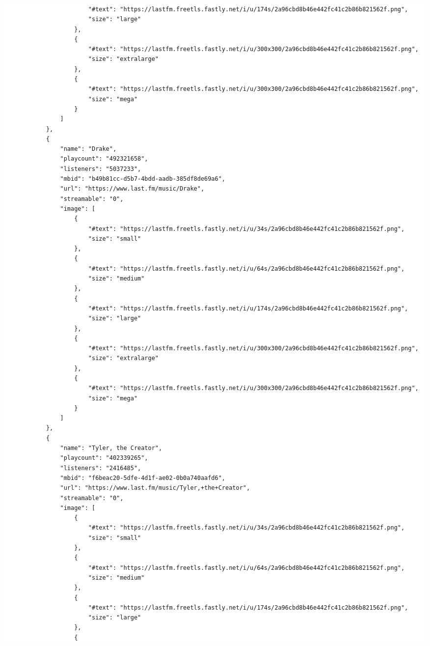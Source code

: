 							"#text": "https://lastfm.freetls.fastly.net/i/u/174s/2a96cbd8b46e442fc41c2b86b821562f.png",
							"size": "large"
						},
						{
							"#text": "https://lastfm.freetls.fastly.net/i/u/300x300/2a96cbd8b46e442fc41c2b86b821562f.png",
							"size": "extralarge"
						},
						{
							"#text": "https://lastfm.freetls.fastly.net/i/u/300x300/2a96cbd8b46e442fc41c2b86b821562f.png",
							"size": "mega"
						}
					]
				},
				{
					"name": "Drake",
					"playcount": "492321658",
					"listeners": "5037233",
					"mbid": "b49b81cc-d5b7-4bdd-aadb-385df8de69a6",
					"url": "https://www.last.fm/music/Drake",
					"streamable": "0",
					"image": [
						{
							"#text": "https://lastfm.freetls.fastly.net/i/u/34s/2a96cbd8b46e442fc41c2b86b821562f.png",
							"size": "small"
						},
						{
							"#text": "https://lastfm.freetls.fastly.net/i/u/64s/2a96cbd8b46e442fc41c2b86b821562f.png",
							"size": "medium"
						},
						{
							"#text": "https://lastfm.freetls.fastly.net/i/u/174s/2a96cbd8b46e442fc41c2b86b821562f.png",
							"size": "large"
						},
						{
							"#text": "https://lastfm.freetls.fastly.net/i/u/300x300/2a96cbd8b46e442fc41c2b86b821562f.png",
							"size": "extralarge"
						},
						{
							"#text": "https://lastfm.freetls.fastly.net/i/u/300x300/2a96cbd8b46e442fc41c2b86b821562f.png",
							"size": "mega"
						}
					]
				},
				{
					"name": "Tyler, the Creator",
					"playcount": "402339265",
					"listeners": "2416485",
					"mbid": "f6beac20-5dfe-4d1f-ae02-0b0a740aafd6",
					"url": "https://www.last.fm/music/Tyler,+the+Creator",
					"streamable": "0",
					"image": [
						{
							"#text": "https://lastfm.freetls.fastly.net/i/u/34s/2a96cbd8b46e442fc41c2b86b821562f.png",
							"size": "small"
						},
						{
							"#text": "https://lastfm.freetls.fastly.net/i/u/64s/2a96cbd8b46e442fc41c2b86b821562f.png",
							"size": "medium"
						},
						{
							"#text": "https://lastfm.freetls.fastly.net/i/u/174s/2a96cbd8b46e442fc41c2b86b821562f.png",
							"size": "large"
						},
						{